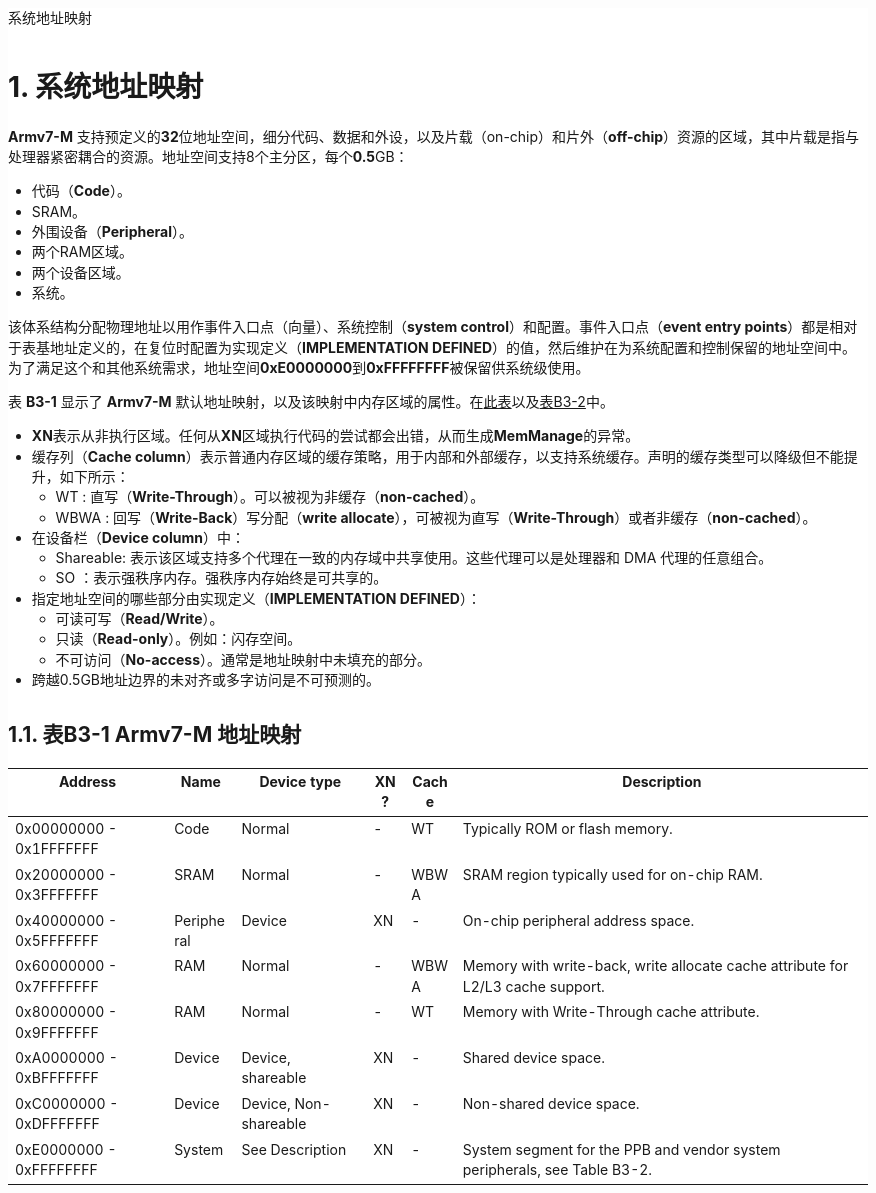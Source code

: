 <section id="title">系统地址映射</section>

# 1. 系统地址映射

**Armv7-M** 支持预定义的**32**位地址空间，细分代码、数据和外设，以及片载（on-chip）和片外（**off-chip**）资源的区域，其中片载是指与处理器紧密耦合的资源。地址空间支持8个主分区，每个**0.5**GB：

* 代码（**Code**）。
* SRAM。
* 外围设备（**Peripheral**）。
* 两个RAM区域。
* 两个设备区域。
* 系统。

该体系结构分配物理地址以用作事件入口点（向量）、系统控制（**system control**）和配置。事件入口点（**event entry points**）都是相对于表基地址定义的，在复位时配置为实现定义（**IMPLEMENTATION DEFINED**）的值，然后维护在为系统配置和控制保留的地址空间中。为了满足这个和其他系统需求，地址空间**0xE0000000**到**0xFFFFFFFF**被保留供系统级使用。

表 **B3-1** 显示了 **Armv7-M** 默认地址映射，以及该映射中内存区域的属性。在[此表](#11-表b3-1-armv7-m-地址映射)以及[表B3-2](#12-表b3-2-armv7-m-地址映射的system区域细分)中。

* **XN**表示从非执行区域。任何从**XN**区域执行代码的尝试都会出错，从而生成**MemManage**的异常。
* 缓存列（**Cache column**）表示普通内存区域的缓存策略，用于内部和外部缓存，以支持系统缓存。声明的缓存类型可以降级但不能提升，如下所示：
  * WT   : 直写（**Write-Through**）。可以被视为非缓存（**non-cached**）。
  * WBWA : 回写（**Write-Back**）写分配（**write allocate**），可被视为直写（**Write-Through**）或者非缓存（**non-cached**）。
* 在设备栏（**Device column**）中：
  * Shareable: 表示该区域支持多个代理在一致的内存域中共享使用。这些代理可以是处理器和 DMA 代理的任意组合。
  * SO       ：表示强秩序内存。强秩序内存始终是可共享的。
* 指定地址空间的哪些部分由实现定义（**IMPLEMENTATION DEFINED**）：
  * 可读可写（**Read/Write**）。
  * 只读（**Read-only**）。例如：闪存空间。
  * 不可访问（**No-access**）。通常是地址映射中未填充的部分。
* 跨越0.5GB地址边界的未对齐或多字访问是不可预测的。

## 1.1. 表B3-1 Armv7-M 地址映射

| Address                 | Name       | Device type           | XN? | Cache | Description                                                                     |
| ----------------------- | ---------- | --------------------- | --- | ----- | ------------------------------------------------------------------------------- |
| 0x00000000 - 0x1FFFFFFF | Code       | Normal                | -   | WT    | Typically ROM or flash memory.                                                  |
| 0x20000000 - 0x3FFFFFFF | SRAM       | Normal                | -   | WBWA  | SRAM region typically used for on-chip RAM.                                     |
| 0x40000000 - 0x5FFFFFFF | Peripheral | Device                | XN  | -     | On-chip peripheral address space.                                               |
| 0x60000000 - 0x7FFFFFFF | RAM        | Normal                | -   | WBWA  | Memory with write-back, write allocate cache attribute for L2/L3 cache support. |
| 0x80000000 - 0x9FFFFFFF | RAM        | Normal                | -   | WT    | Memory with Write-Through cache attribute.                                      |
| 0xA0000000 - 0xBFFFFFFF | Device     | Device, shareable     | XN  | -     | Shared device space.                                                            |
| 0xC0000000 - 0xDFFFFFFF | Device     | Device, Non-shareable | XN  | -     | Non-shared device space.                                                        |
| 0xE0000000 - 0xFFFFFFFF | System     | See Description       | XN  | -     | System segment for the PPB and vendor system peripherals, see Table B3-2.       |
